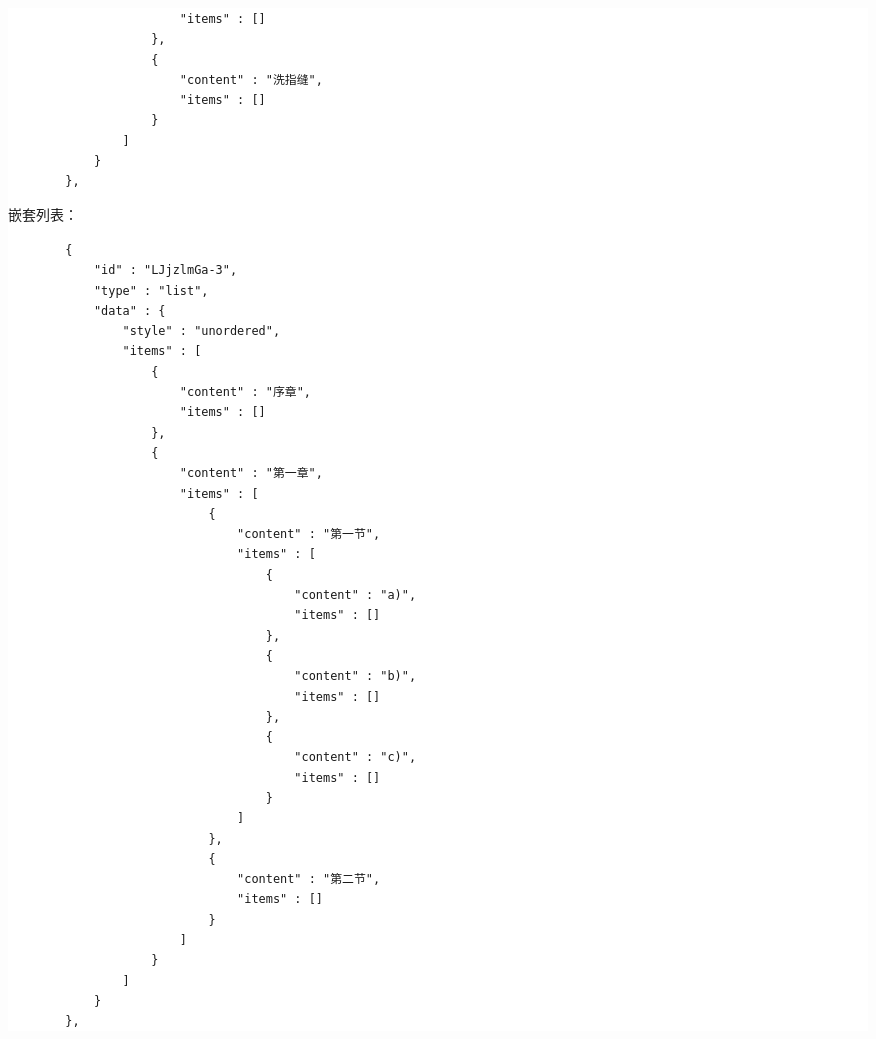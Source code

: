 ```
                        "items" : []
                    },
                    {
                        "content" : "洗指缝",
                        "items" : []
                    }
                ]
            }
        },
```
嵌套列表：
```
        {
            "id" : "LJjzlmGa-3",
            "type" : "list",
            "data" : {
                "style" : "unordered",
                "items" : [
                    {
                        "content" : "序章",
                        "items" : []
                    },
                    {
                        "content" : "第一章",
                        "items" : [
                            {
                                "content" : "第一节",
                                "items" : [
                                    {
                                        "content" : "a)",
                                        "items" : []
                                    },
                                    {
                                        "content" : "b)",
                                        "items" : []
                                    },
                                    {
                                        "content" : "c)",
                                        "items" : []
                                    }
                                ]
                            },
                            {
                                "content" : "第二节",
                                "items" : []
                            }
                        ]
                    }
                ]
            }
        },
```
